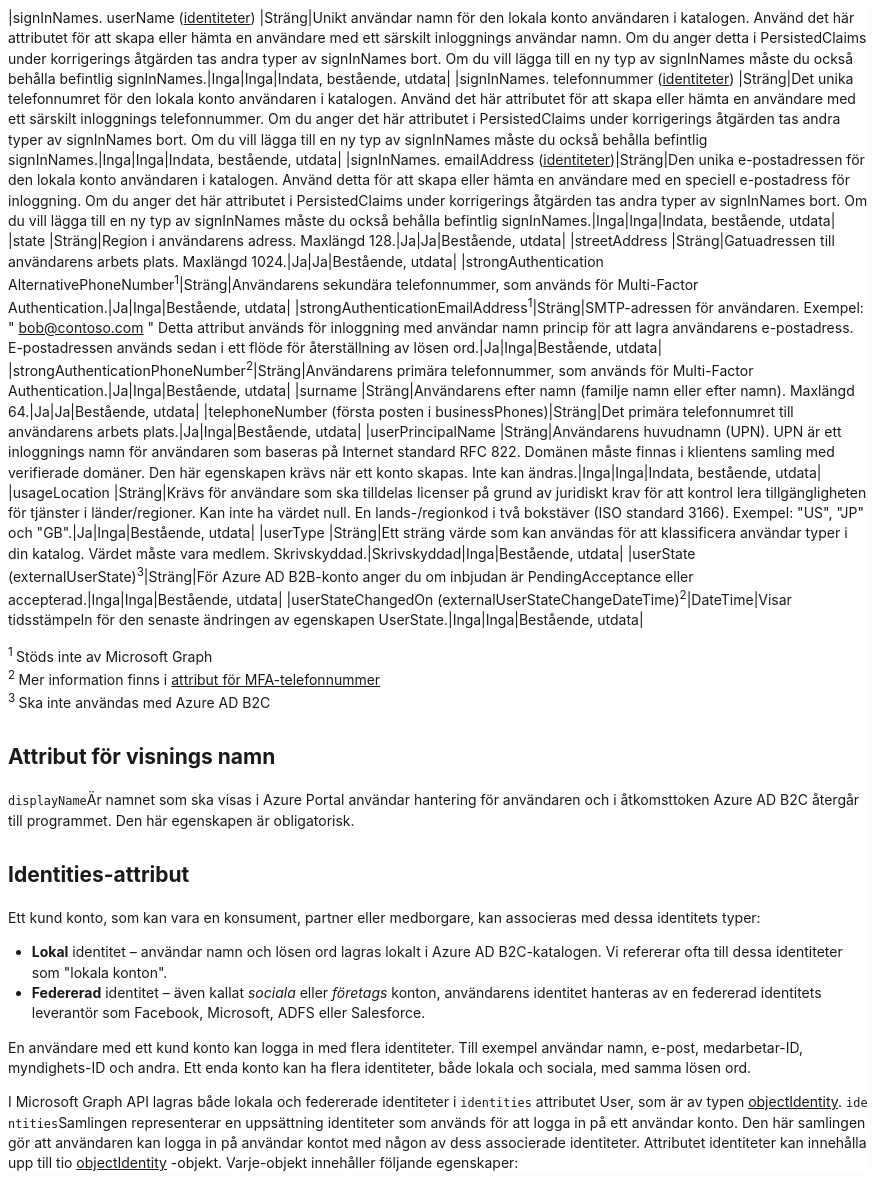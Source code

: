 |signInNames. userName ([identiteter](#identities-attribute)) |Sträng|Unikt användar namn för den lokala konto användaren i katalogen. Använd det här attributet för att skapa eller hämta en användare med ett särskilt inloggnings användar namn. Om du anger detta i PersistedClaims under korrigerings åtgärden tas andra typer av signInNames bort. Om du vill lägga till en ny typ av signInNames måste du också behålla befintlig signInNames.|Inga|Inga|Indata, bestående, utdata|
|signInNames. telefonnummer ([identiteter](#identities-attribute)) |Sträng|Det unika telefonnumret för den lokala konto användaren i katalogen. Använd det här attributet för att skapa eller hämta en användare med ett särskilt inloggnings telefonnummer. Om du anger det här attributet i PersistedClaims under korrigerings åtgärden tas andra typer av signInNames bort. Om du vill lägga till en ny typ av signInNames måste du också behålla befintlig signInNames.|Inga|Inga|Indata, bestående, utdata|
|signInNames. emailAddress ([identiteter](#identities-attribute))|Sträng|Den unika e-postadressen för den lokala konto användaren i katalogen. Använd detta för att skapa eller hämta en användare med en speciell e-postadress för inloggning. Om du anger det här attributet i PersistedClaims under korrigerings åtgärden tas andra typer av signInNames bort. Om du vill lägga till en ny typ av signInNames måste du också behålla befintlig signInNames.|Inga|Inga|Indata, bestående, utdata|
|state           |Sträng|Region i användarens adress. Maxlängd 128.|Ja|Ja|Bestående, utdata|
|streetAddress   |Sträng|Gatuadressen till användarens arbets plats. Maxlängd 1024.|Ja|Ja|Bestående, utdata|
|strongAuthentication AlternativePhoneNumber<sup>1</sup>|Sträng|Användarens sekundära telefonnummer, som används för Multi-Factor Authentication.|Ja|Inga|Bestående, utdata|
|strongAuthenticationEmailAddress<sup>1</sup>|Sträng|SMTP-adressen för användaren. Exempel: " bob@contoso.com " Detta attribut används för inloggning med användar namn princip för att lagra användarens e-postadress. E-postadressen används sedan i ett flöde för återställning av lösen ord.|Ja|Inga|Bestående, utdata|
|strongAuthenticationPhoneNumber<sup>2</sup>|Sträng|Användarens primära telefonnummer, som används för Multi-Factor Authentication.|Ja|Inga|Bestående, utdata|
|surname         |Sträng|Användarens efter namn (familje namn eller efter namn). Maxlängd 64.|Ja|Ja|Bestående, utdata|
|telephoneNumber (första posten i businessPhones)|Sträng|Det primära telefonnumret till användarens arbets plats.|Ja|Inga|Bestående, utdata|
|userPrincipalName    |Sträng|Användarens huvudnamn (UPN). UPN är ett inloggnings namn för användaren som baseras på Internet standard RFC 822. Domänen måste finnas i klientens samling med verifierade domäner. Den här egenskapen krävs när ett konto skapas. Inte kan ändras.|Inga|Inga|Indata, bestående, utdata|
|usageLocation   |Sträng|Krävs för användare som ska tilldelas licenser på grund av juridiskt krav för att kontrol lera tillgängligheten för tjänster i länder/regioner. Kan inte ha värdet null. En lands-/regionkod i två bokstäver (ISO standard 3166). Exempel: "US", "JP" och "GB".|Ja|Inga|Bestående, utdata|
|userType        |Sträng|Ett sträng värde som kan användas för att klassificera användar typer i din katalog. Värdet måste vara medlem. Skrivskyddad.|Skrivskyddad|Inga|Bestående, utdata|
|userState (externalUserState)<sup>3</sup>|Sträng|För Azure AD B2B-konto anger du om inbjudan är PendingAcceptance eller accepterad.|Inga|Inga|Bestående, utdata|
|userStateChangedOn (externalUserStateChangeDateTime)<sup>2</sup>|DateTime|Visar tidsstämpeln för den senaste ändringen av egenskapen UserState.|Inga|Inga|Bestående, utdata|

<sup>1 </sup> Stöds inte av Microsoft Graph<br><sup>2 </sup> Mer information finns i [attribut för MFA-telefonnummer](#mfa-phone-number-attribute)<br><sup>3 </sup> Ska inte användas med Azure AD B2C

## <a name="display-name-attribute"></a>Attribut för visnings namn

`displayName`Är namnet som ska visas i Azure Portal användar hantering för användaren och i åtkomsttoken Azure AD B2C återgår till programmet. Den här egenskapen är obligatorisk.

## <a name="identities-attribute"></a>Identities-attribut

Ett kund konto, som kan vara en konsument, partner eller medborgare, kan associeras med dessa identitets typer:

- **Lokal** identitet – användar namn och lösen ord lagras lokalt i Azure AD B2C-katalogen. Vi refererar ofta till dessa identiteter som "lokala konton".
- **Federerad** identitet – även kallat *sociala* eller *företags* konton, användarens identitet hanteras av en federerad identitets leverantör som Facebook, Microsoft, ADFS eller Salesforce.

En användare med ett kund konto kan logga in med flera identiteter. Till exempel användar namn, e-post, medarbetar-ID, myndighets-ID och andra. Ett enda konto kan ha flera identiteter, både lokala och sociala, med samma lösen ord. 

I Microsoft Graph API lagras både lokala och federerade identiteter i `identities` attributet User, som är av typen [objectIdentity](/graph/api/resources/objectidentity). `identities`Samlingen representerar en uppsättning identiteter som används för att logga in på ett användar konto. Den här samlingen gör att användaren kan logga in på användar kontot med någon av dess associerade identiteter. Attributet identiteter kan innehålla upp till tio [objectIdentity](/graph/api/resources/objectidentity) -objekt. Varje-objekt innehåller följande egenskaper:
